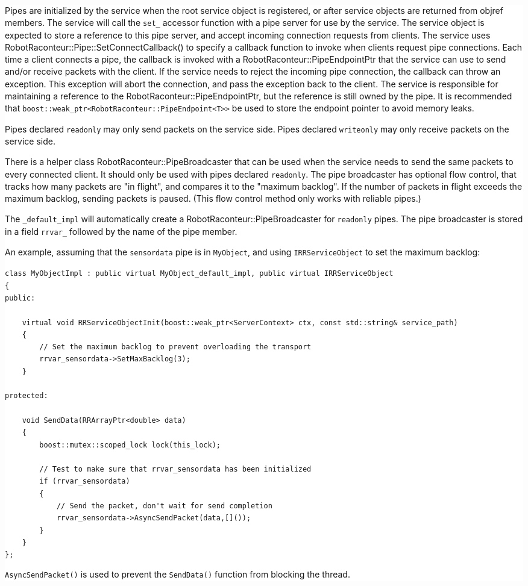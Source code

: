 Pipes are initialized by the service when the root service object is registered, or after service objects are returned from objref members. The service will call the `set_` accessor function with a pipe server for use by the service. The service object is expected to store a reference to this pipe server, and accept incoming connection requests from clients. The service uses RobotRaconteur::Pipe::SetConnectCallback() to specify a callback function to invoke when clients request pipe connections. Each time a client connects a pipe, the callback is invoked with a RobotRaconteur::PipeEndpointPtr that the service can use to send and/or receive packets with the client. If the service needs to reject the incoming pipe connection, the callback can throw an exception. This exception will abort the connection, and pass the exception back to the client. The service is responsible for maintaining a reference to the RobotRaconteur::PipeEndpointPtr, but the reference is still owned by the pipe. It is recommended that `boost::weak_ptr<RobotRaconteur::PipeEndpoint<T>>` be used to store the endpoint pointer to avoid memory leaks.

Pipes declared `readonly` may only send packets on the service side. Pipes declared `writeonly` may only receive packets on the service side.

There is a helper class RobotRaconteur::PipeBroadcaster that can be used when the service needs to send the same packets to every connected client. It should only be used with pipes declared `readonly`. The pipe broadcaster has optional flow control, that tracks how many packets are "in flight", and compares it to the "maximum backlog". If the number of packets in flight exceeds the maximum backlog, sending packets is paused. (This flow control method only works with reliable pipes.)

The `_default_impl` will automatically create a RobotRaconteur::PipeBroadcaster for `readonly` pipes. The pipe broadcaster is stored in a field `rrvar_` followed by the name of the pipe member.

An example, assuming that the `sensordata` pipe is in `MyObject`, and using `IRRServiceObject` to set the maximum backlog:

    class MyObjectImpl : public virtual MyObject_default_impl, public virtual IRRServiceObject
    {
    public:

        virtual void RRServiceObjectInit(boost::weak_ptr<ServerContext> ctx, const std::string& service_path)
        {
            // Set the maximum backlog to prevent overloading the transport
            rrvar_sensordata->SetMaxBacklog(3);
        }

    protected:

        void SendData(RRArrayPtr<double> data)
        {
            boost::mutex::scoped_lock lock(this_lock);

            // Test to make sure that rrvar_sensordata has been initialized
            if (rrvar_sensordata)
            {
                // Send the packet, don't wait for send completion
                rrvar_sensordata->AsyncSendPacket(data,[]());
            }
        }
    };

`AsyncSendPacket()` is used to prevent the `SendData()` function from blocking the thread.
